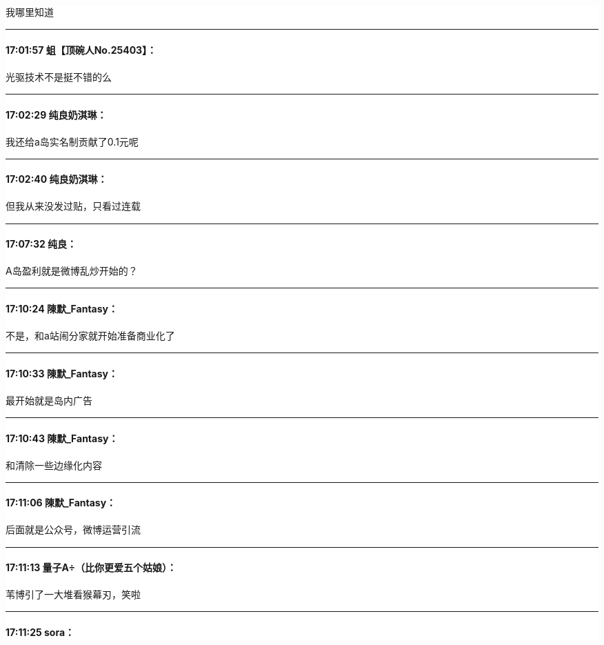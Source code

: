 我哪里知道

*****

#### 17:01:57  蛆【顶碗人No.25403】：

光驱技术不是挺不错的么

*****

#### 17:02:29  纯良奶淇琳：

我还给a岛实名制贡献了0.1元呢

*****

#### 17:02:40  纯良奶淇琳：

但我从来没发过贴，只看过连载

*****

#### 17:07:32  纯良：

A岛盈利就是微博乱炒开始的？

*****

#### 17:10:24  陳默_Fantasy：

不是，和a站闹分家就开始准备商业化了

*****

#### 17:10:33  陳默_Fantasy：

最开始就是岛内广告

*****

#### 17:10:43  陳默_Fantasy：

和清除一些边缘化内容

*****

#### 17:11:06  陳默_Fantasy：

后面就是公众号，微博运营引流

*****

#### 17:11:13  量子A÷（比你更爱五个姑娘）：

苇博引了一大堆看猴幕刃，笑啦

*****

#### 17:11:25  sora：
